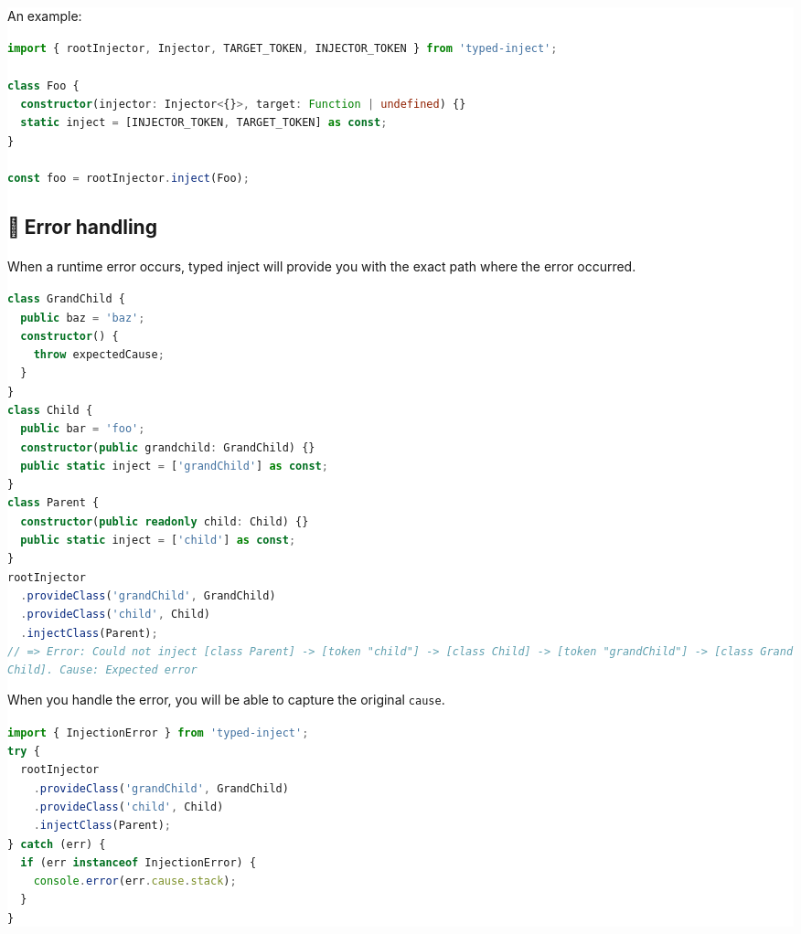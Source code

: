 An example:

```ts
import { rootInjector, Injector, TARGET_TOKEN, INJECTOR_TOKEN } from 'typed-inject';

class Foo {
  constructor(injector: Injector<{}>, target: Function | undefined) {}
  static inject = [INJECTOR_TOKEN, TARGET_TOKEN] as const;
}

const foo = rootInjector.inject(Foo);
```

<a name="error-handling"></a>

## 😬 Error handling

When a runtime error occurs, typed inject will provide you with the exact path where the error occurred.

```ts
class GrandChild {
  public baz = 'baz';
  constructor() {
    throw expectedCause;
  }
}
class Child {
  public bar = 'foo';
  constructor(public grandchild: GrandChild) {}
  public static inject = ['grandChild'] as const;
}
class Parent {
  constructor(public readonly child: Child) {}
  public static inject = ['child'] as const;
}
rootInjector
  .provideClass('grandChild', GrandChild)
  .provideClass('child', Child)
  .injectClass(Parent);
// => Error: Could not inject [class Parent] -> [token "child"] -> [class Child] -> [token "grandChild"] -> [class GrandChild]. Cause: Expected error
```

When you handle the error, you will be able to capture the original `cause`.

```ts
import { InjectionError } from 'typed-inject';
try {
  rootInjector
    .provideClass('grandChild', GrandChild)
    .provideClass('child', Child)
    .injectClass(Parent);
} catch (err) {
  if (err instanceof InjectionError) {
    console.error(err.cause.stack);
  }
}
```
